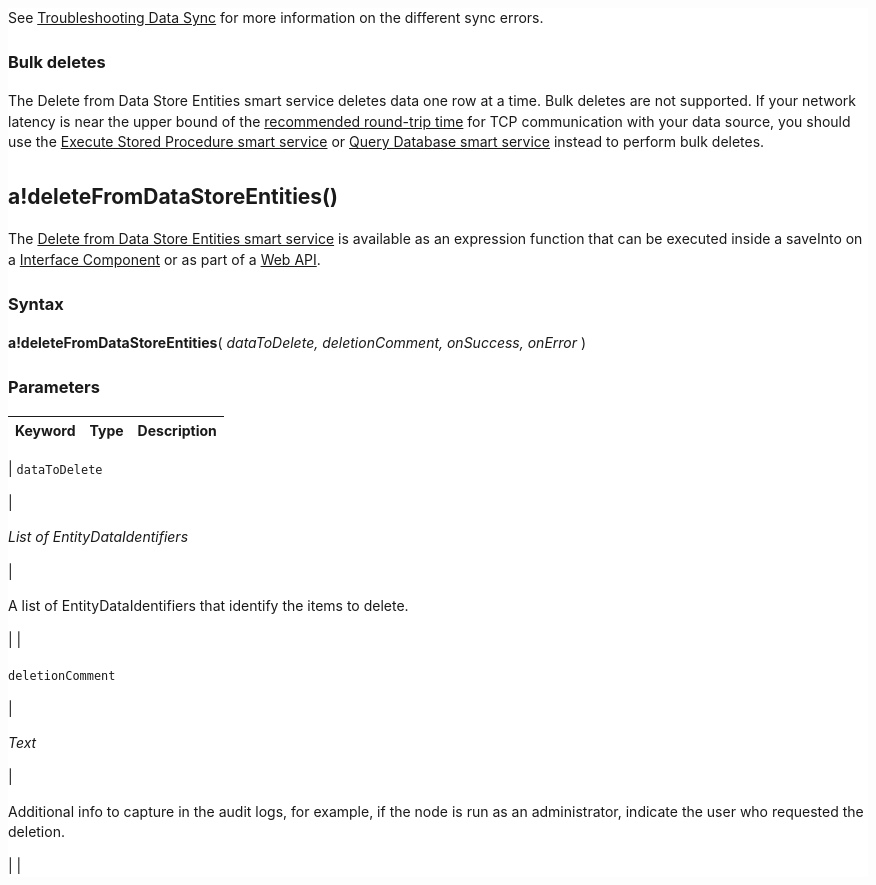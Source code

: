 See [Troubleshooting Data Sync](Records_Monitoring_Details.html) for more information on the different sync errors.

### Bulk deletes

The Delete from Data Store Entities smart service deletes data one row at a time. Bulk deletes are not supported. If your network latency is near the upper bound of the [recommended round-trip time](System_Requirements.html#database-drivers) for TCP communication with your data source, you should use the [Execute Stored Procedure smart service](Execute_Stored_Procedure_Smart_Service.html) or [Query Database smart service](Query_Database_Smart_Service.html) instead to perform bulk deletes.

## a!deleteFromDataStoreEntities()

The [Delete from Data Store Entities smart service](#) is available as an expression function that can be executed inside a saveInto on a [Interface Component](executing_smart_services.html) or as part of a [Web API](Web_APIs.html).

### Syntax

**a!deleteFromDataStoreEntities**( _dataToDelete, deletionComment, onSuccess, onError_ )

### Parameters

| Keyword | Type | Description |
| --- | --- | --- |
|
`dataToDelete`

 |

_List of EntityDataIdentifiers_

 |

A list of EntityDataIdentifiers that identify the items to delete.

 |
|

`deletionComment`

 |

_Text_

 |

Additional info to capture in the audit logs, for example, if the node is run as an administrator, indicate the user who requested the deletion.

 |
|
